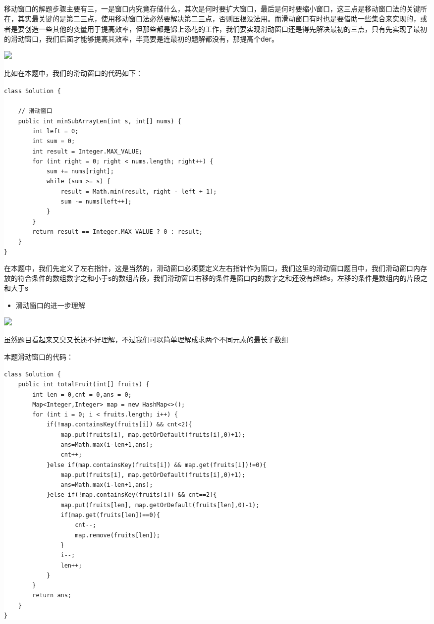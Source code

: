 移动窗口的解题步骤主要有三，一是窗口内究竟存储什么，其次是何时要扩大窗口，最后是何时要缩小窗口，这三点是移动窗口法的关键所在，其实最关键的是第二三点，使用移动窗口法必然要解决第二三点，否则压根没法用。而滑动窗口有时也是要借助一些集合来实现的，或者是要创造一些其他的变量用于提高效率，但那些都是锦上添花的工作，我们要实现滑动窗口还是得先解决最初的三点，只有先实现了最初的滑动窗口，我们后面才能够提高其效率，毕竟要是连最初的题解都没有，那提高个der。

![](D:/Rolin的学习笔记/youdaonote-pull/youdaonote/youdaonote-images/WEBRESOURCE44d8db101956815e3646785b1cc697ef.png)

比如在本题中，我们的滑动窗口的代码如下：

```
class Solution {

    // 滑动窗口
    public int minSubArrayLen(int s, int[] nums) {
        int left = 0;
        int sum = 0;
        int result = Integer.MAX_VALUE;
        for (int right = 0; right < nums.length; right++) {
            sum += nums[right];
            while (sum >= s) {
                result = Math.min(result, right - left + 1);
                sum -= nums[left++];
            }
        }
        return result == Integer.MAX_VALUE ? 0 : result;
    }
}
```

在本题中，我们先定义了左右指针，这是当然的，滑动窗口必须要定义左右指针作为窗口，我们这里的滑动窗口题目中，我们滑动窗口内存放的符合条件的数组数字之和小于s的数组片段，我们滑动窗口右移的条件是窗口内的数字之和还没有超越s，左移的条件是数组内的片段之和大于s

- 滑动窗口的进一步理解

![](D:/Rolin的学习笔记/youdaonote-pull/youdaonote/youdaonote-images/WEBRESOURCEac8af76762e079ae48e106da23ffd1a5.png)

虽然题目看起来又臭又长还不好理解，不过我们可以简单理解成求两个不同元素的最长子数组

本题滑动窗口的代码：

```
class Solution {
    public int totalFruit(int[] fruits) {
        int len = 0,cnt = 0,ans = 0;
        Map<Integer,Integer> map = new HashMap<>();
        for (int i = 0; i < fruits.length; i++) {
            if(!map.containsKey(fruits[i]) && cnt<2){
                map.put(fruits[i], map.getOrDefault(fruits[i],0)+1);
                ans=Math.max(i-len+1,ans);
                cnt++;
            }else if(map.containsKey(fruits[i]) && map.get(fruits[i])!=0){
                map.put(fruits[i], map.getOrDefault(fruits[i],0)+1);
                ans=Math.max(i-len+1,ans);
            }else if(!map.containsKey(fruits[i]) && cnt==2){
                map.put(fruits[len], map.getOrDefault(fruits[len],0)-1);
                if(map.get(fruits[len])==0){
                    cnt--;
                    map.remove(fruits[len]);
                }
                i--;
                len++;
            }
        }
        return ans;
    }
}
```
